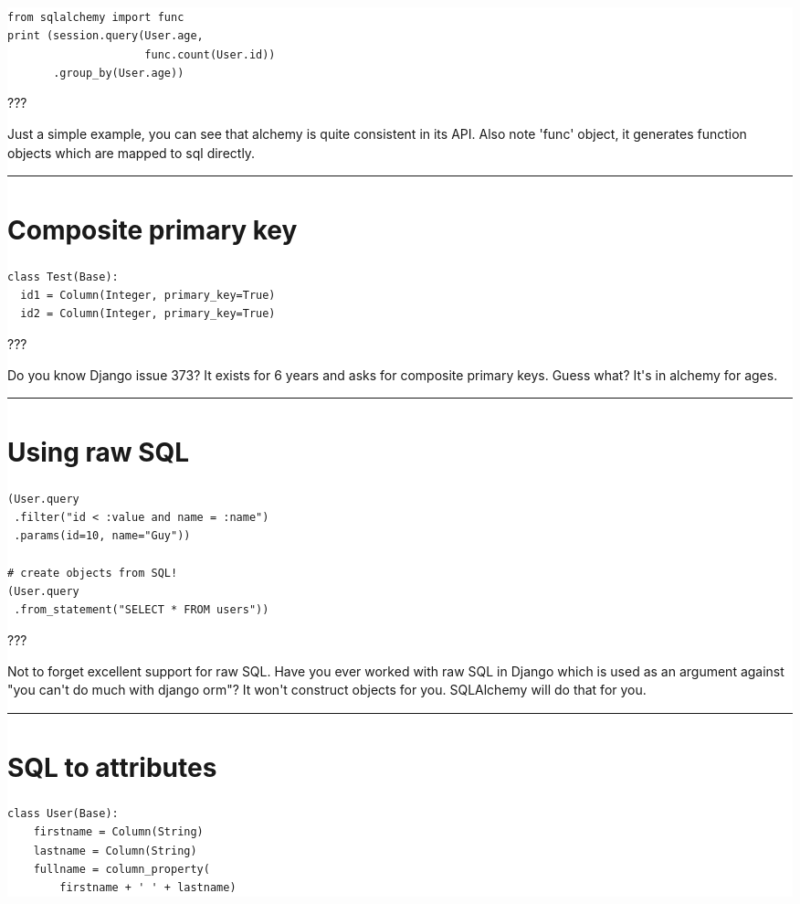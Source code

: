     from sqlalchemy import func
    print (session.query(User.age,
                         func.count(User.id))
           .group_by(User.age))

???

Just a simple example, you can see that alchemy is quite consistent in
its API. Also note 'func' object, it generates function objects which are mapped
to sql directly.

---
# Composite primary key

    class Test(Base):
      id1 = Column(Integer, primary_key=True)
      id2 = Column(Integer, primary_key=True)

???

Do you know Django issue 373? It exists for 6 years and asks for
composite primary keys. Guess what? It's in alchemy for ages.

---
# Using raw SQL

    (User.query
     .filter("id < :value and name = :name")
     .params(id=10, name="Guy"))

    # create objects from SQL!
    (User.query
     .from_statement("SELECT * FROM users"))

???

Not to forget excellent support for raw SQL. Have you ever worked with
raw SQL in Django which is used as an argument against "you can't do much with
django orm"? It won't construct objects for you. SQLAlchemy will do that for
you.

---
# SQL to attributes

    class User(Base):
        firstname = Column(String)
        lastname = Column(String)
        fullname = column_property(
            firstname + ' ' + lastname)
